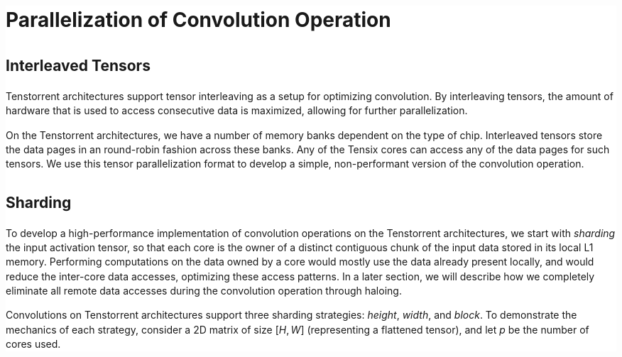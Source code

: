 Parallelization of Convolution Operation
========================================

Interleaved Tensors
-------------------

Tenstorrent architectures support tensor interleaving as a setup for
optimizing convolution. By interleaving tensors, the amount of hardware
that is used to access consecutive data is maximized, allowing for
further parallelization.

On the Tenstorrent architectures, we have a number of memory banks
dependent on the type of chip. Interleaved tensors store the data pages
in an round-robin fashion across these banks. Any of the Tensix cores
can access any of the data pages for such tensors. We use this tensor
parallelization format to develop a simple, non-performant version of
the convolution operation.

Sharding
--------

To develop a high-performance implementation of convolution operations
on the Tenstorrent architectures, we start with *sharding* the input
activation tensor, so that each core is the owner of a distinct
contiguous chunk of the input data stored in its local L1 memory.
Performing computations on the data owned by a core would mostly use the
data already present locally, and would reduce the inter-core data
accesses, optimizing these access patterns. In a later section, we will
describe how we completely eliminate all remote data accesses during the
convolution operation through haloing.

Convolutions on Tenstorrent architectures support three sharding
strategies: *height*, *width*, and *block*. To demonstrate the mechanics
of each strategy, consider a 2D matrix of size $[H, W]$ (representing a
flattened tensor), and let $p$ be the number of cores used.
